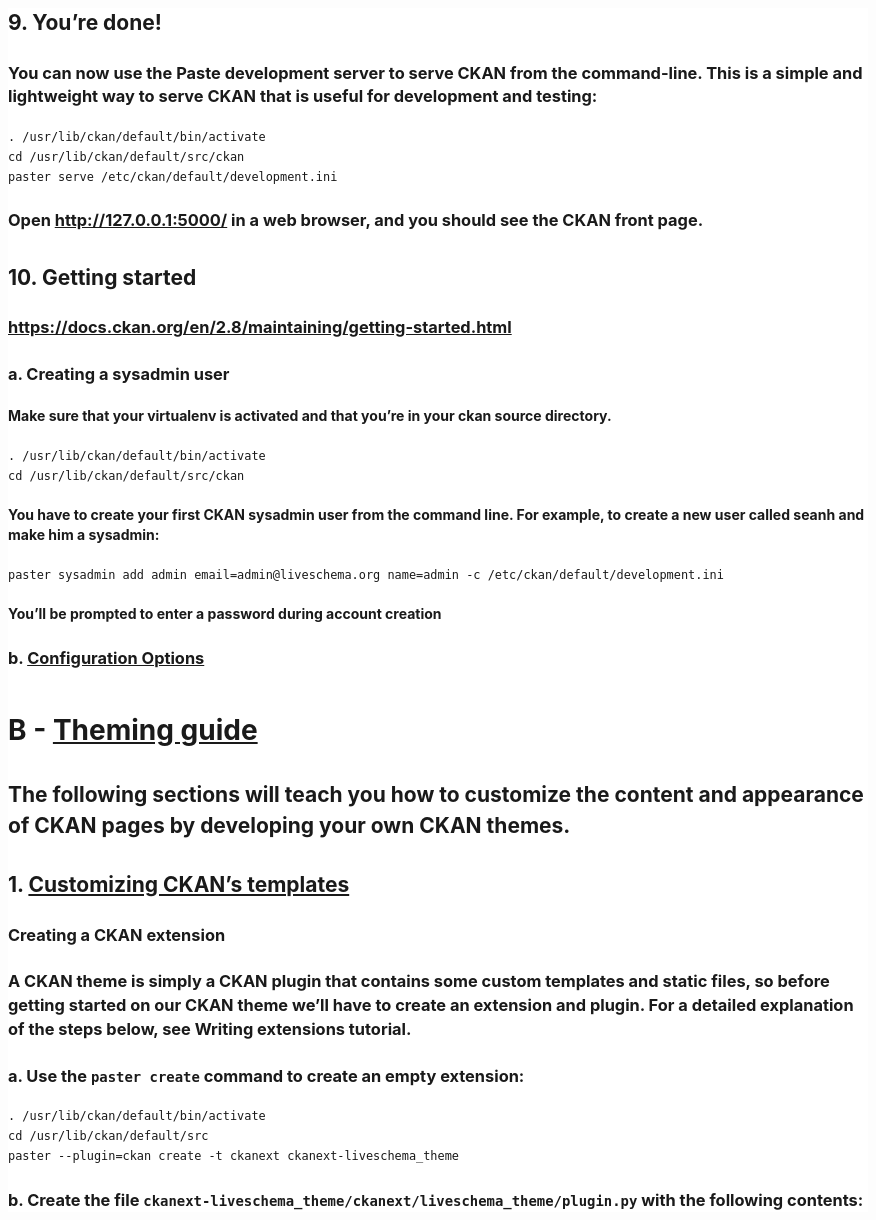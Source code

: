 ## 9. You’re done!
### You can now use the Paste development server to serve CKAN from the command-line. This is a simple and lightweight way to serve CKAN that is useful for development and testing:
    . /usr/lib/ckan/default/bin/activate
    cd /usr/lib/ckan/default/src/ckan
    paster serve /etc/ckan/default/development.ini
### Open http://127.0.0.1:5000/ in a web browser, and you should see the CKAN front page.

## 10. Getting started
### https://docs.ckan.org/en/2.8/maintaining/getting-started.html

### a. Creating a sysadmin user
#### Make sure that your virtualenv is activated and that you’re in your ckan source directory.
    . /usr/lib/ckan/default/bin/activate
    cd /usr/lib/ckan/default/src/ckan
#### You have to create your first CKAN sysadmin user from the command line. For example, to create a new user called seanh and make him a sysadmin:
    paster sysadmin add admin email=admin@liveschema.org name=admin -c /etc/ckan/default/development.ini
#### You’ll be prompted to enter a password during account creation

### b. [Configuration Options](https://docs.ckan.org/en/2.8/maintaining/configuration.html)

# B - [Theming guide](https://docs.ckan.org/en/2.8/theming/index.html)
## The following sections will teach you how to customize the content and appearance of CKAN pages by developing your own CKAN themes.

## 1. [Customizing CKAN’s templates](https://docs.ckan.org/en/2.8/theming/templates.html)
### Creating a CKAN extension
### A CKAN theme is simply a CKAN plugin that contains some custom templates and static files, so before getting started on our CKAN theme we’ll have to create an extension and plugin. For a detailed explanation of the steps below, see Writing extensions tutorial.
### a. Use the ``paster create`` command to create an empty extension:
    . /usr/lib/ckan/default/bin/activate
    cd /usr/lib/ckan/default/src
    paster --plugin=ckan create -t ckanext ckanext-liveschema_theme
### b. Create the file ``ckanext-liveschema_theme/ckanext/liveschema_theme/plugin.py`` with the following contents: